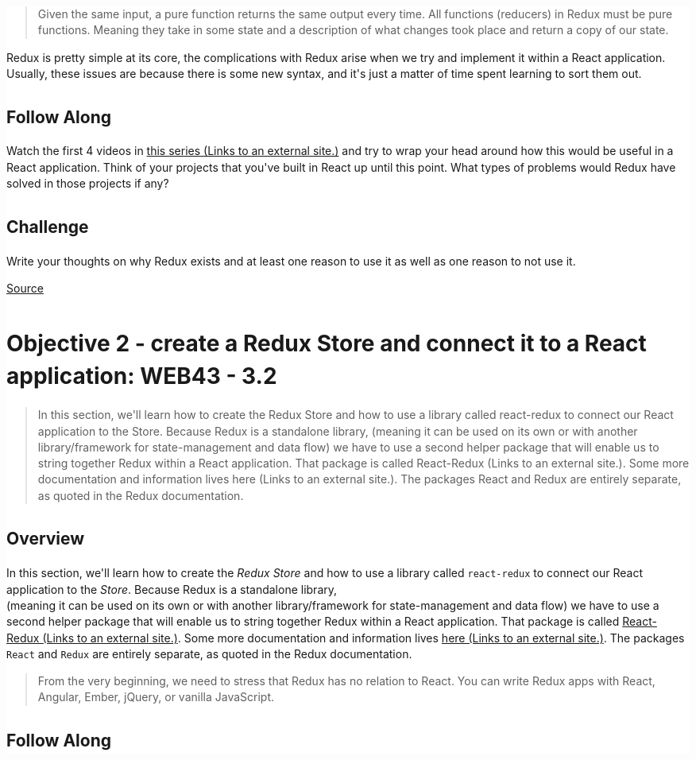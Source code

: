 > Given the same input, a pure function returns the same output every time. All functions (reducers) in Redux must be pure functions. Meaning they take in some state and a description of what changes took place and return a copy of our state.

Redux is pretty simple at its core, the complications with Redux arise when we try and implement it within a React application. Usually, these issues are because there is some new syntax, and it's just a matter of time spent learning to sort them out.

Follow Along
------------

Watch the first 4 videos in [this series (Links to an external site.)](https://egghead.io/lessons/react-redux-the-single-immutable-state-tree) and try to wrap your head around how this would be useful in a React application. Think of your projects that you've built in React up until this point. What types of problems would Redux have solved in those projects if any?

Challenge
---------

Write your thoughts on why Redux exists and at least one reason to use it as well as one reason to not use it.


[Source](https://lambdaschool.instructure.com/courses/1218/pages/objective-1-explain-what-redux-is-and-the-problem-it-solves?module_item_id=597488)



# Objective 2 - create a Redux Store and connect it to a React application: WEB43 - 3.2

> In this section, we'll learn how to create the Redux Store and how to use a library called react-redux to connect our React application to the Store. Because Redux is a standalone library,
(meaning it can be used on its own or with another library/framework for state-management and data flow) we have to use a second helper package that will enable us to string together Redux within a React application. That package is called React-Redux (Links to an external site.). Some more documentation and information lives here (Links to an external site.). The packages React and Redux are entirely separate, as quoted in the Redux documentation.

Overview
--------

In this section, we'll learn how to create the _Redux Store_ and how to use a library called `react-redux` to connect our React application to the _Store_. Because Redux is a standalone library,  
(meaning it can be used on its own or with another library/framework for state-management and data flow) we have to use a second helper package that will enable us to string together Redux within a React application. That package is called [React-Redux (Links to an external site.)](https://github.com/reduxjs/react-redux). Some more documentation and information lives [here (Links to an external site.)](http://redux.js.org/basics/usage-with-react). The packages `React` and `Redux` are entirely separate, as quoted in the Redux documentation.

> From the very beginning, we need to stress that Redux has no relation to React. You can write Redux apps with React, Angular, Ember, jQuery, or vanilla JavaScript.

Follow Along
------------
